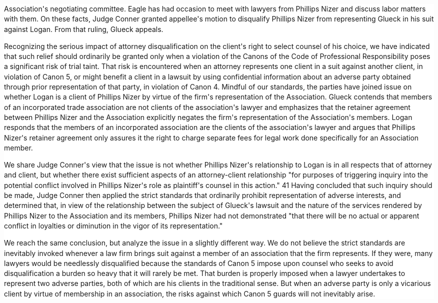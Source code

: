 

Association's negotiating committee. Eagle has had occasion to meet with
lawyers from Phillips Nizer and discuss labor matters with them. On
these facts, Judge Conner granted appellee's motion to disqualify
Phillips Nizer from representing Glueck in his suit against Logan. From
that ruling, Glueck appeals.

Recognizing the serious impact of attorney disqualification on the
client's right to select counsel of his choice, we have indicated that
such relief should ordinarily be granted only when a violation of the
Canons of the Code of Professional Responsibility poses a significant
risk of trial taint. That risk is encountered when an attorney
represents one client in a suit against another client, in violation of
Canon 5, or might benefit a client in a lawsuit by using confidential
information about an adverse party obtained through prior representation
of that party, in violation of Canon 4. Mindful of our standards, the
parties have joined issue on whether Logan is a client of Phillips Nizer
by virtue of the firm's representation of the Association. Glueck
contends that members of an incorporated trade association are not
clients of the association's lawyer and emphasizes that the retainer
agreement between Phillips Nizer and the Association explicitly negates
the firm's representation of the Association's members. Logan responds
that the members of an incorporated association are the clients of the
association's lawyer and argues that Phillips Nizer's retainer agreement
only assures it the right to charge separate fees for legal work done
specifically for an Association member.

We share Judge Conner's view that the issue is not whether Phillips
Nizer's relationship to Logan is in all respects that of attorney and
client, but whether there exist sufficient aspects of an attorney-client
relationship "for purposes of triggering inquiry into the potential
conflict involved in Phillips Nizer's role as plaintiff's counsel in
this action." 41 Having concluded that such inquiry should be made,
Judge Conner then applied the strict standards that ordinarily prohibit
representation of adverse interests, and determined that, in view of the
relationship between the subject of Glueck's lawsuit and the nature of
the services rendered by Phillips Nizer to the Association and its
members, Phillips Nizer had not demonstrated "that there will be no
actual or apparent conflict in loyalties or diminution in the vigor of
its representation."

We reach the same conclusion, but analyze the issue in a slightly
different way. We do not believe the strict standards are inevitably
invoked whenever a law firm brings suit against a member of an
association that the firm represents. If they were, many lawyers would
be needlessly disqualified because the standards of Canon 5 impose upon
counsel who seeks to avoid disqualification a burden so heavy that it
will rarely be met. That burden is properly imposed when a lawyer
undertakes to represent two adverse parties, both of which are his
clients in the traditional sense. But when an adverse party is only a
vicarious client by virtue of membership in an association, the risks
against which Canon 5 guards will not inevitably arise.
